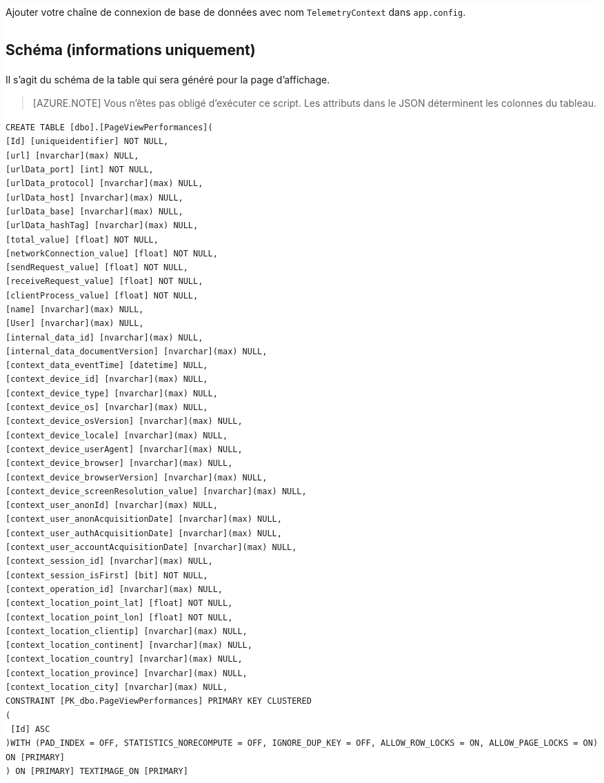 Ajouter votre chaîne de connexion de base de données avec nom `TelemetryContext` dans `app.config`.

## <a name="schema-information-only"></a>Schéma (informations uniquement)

Il s’agit du schéma de la table qui sera généré pour la page d’affichage.

> [AZURE.NOTE] Vous n’êtes pas obligé d’exécuter ce script. Les attributs dans le JSON déterminent les colonnes du tableau.

    CREATE TABLE [dbo].[PageViewPerformances](
    [Id] [uniqueidentifier] NOT NULL,
    [url] [nvarchar](max) NULL,
    [urlData_port] [int] NOT NULL,
    [urlData_protocol] [nvarchar](max) NULL,
    [urlData_host] [nvarchar](max) NULL,
    [urlData_base] [nvarchar](max) NULL,
    [urlData_hashTag] [nvarchar](max) NULL,
    [total_value] [float] NOT NULL,
    [networkConnection_value] [float] NOT NULL,
    [sendRequest_value] [float] NOT NULL,
    [receiveRequest_value] [float] NOT NULL,
    [clientProcess_value] [float] NOT NULL,
    [name] [nvarchar](max) NULL,
    [User] [nvarchar](max) NULL,
    [internal_data_id] [nvarchar](max) NULL,
    [internal_data_documentVersion] [nvarchar](max) NULL,
    [context_data_eventTime] [datetime] NULL,
    [context_device_id] [nvarchar](max) NULL,
    [context_device_type] [nvarchar](max) NULL,
    [context_device_os] [nvarchar](max) NULL,
    [context_device_osVersion] [nvarchar](max) NULL,
    [context_device_locale] [nvarchar](max) NULL,
    [context_device_userAgent] [nvarchar](max) NULL,
    [context_device_browser] [nvarchar](max) NULL,
    [context_device_browserVersion] [nvarchar](max) NULL,
    [context_device_screenResolution_value] [nvarchar](max) NULL,
    [context_user_anonId] [nvarchar](max) NULL,
    [context_user_anonAcquisitionDate] [nvarchar](max) NULL,
    [context_user_authAcquisitionDate] [nvarchar](max) NULL,
    [context_user_accountAcquisitionDate] [nvarchar](max) NULL,
    [context_session_id] [nvarchar](max) NULL,
    [context_session_isFirst] [bit] NOT NULL,
    [context_operation_id] [nvarchar](max) NULL,
    [context_location_point_lat] [float] NOT NULL,
    [context_location_point_lon] [float] NOT NULL,
    [context_location_clientip] [nvarchar](max) NULL,
    [context_location_continent] [nvarchar](max) NULL,
    [context_location_country] [nvarchar](max) NULL,
    [context_location_province] [nvarchar](max) NULL,
    [context_location_city] [nvarchar](max) NULL,
    CONSTRAINT [PK_dbo.PageViewPerformances] PRIMARY KEY CLUSTERED 
    (
     [Id] ASC
    )WITH (PAD_INDEX = OFF, STATISTICS_NORECOMPUTE = OFF, IGNORE_DUP_KEY = OFF, ALLOW_ROW_LOCKS = ON, ALLOW_PAGE_LOCKS = ON) ON [PRIMARY]
    ) ON [PRIMARY] TEXTIMAGE_ON [PRIMARY]


[diagnostic]: app-insights-diagnostic-search.md
[export]: app-insights-export-telemetry.md
[metrics]: app-insights-metrics-explorer.md
[portal]: http://portal.azure.com/
[start]: app-insights-overview.md